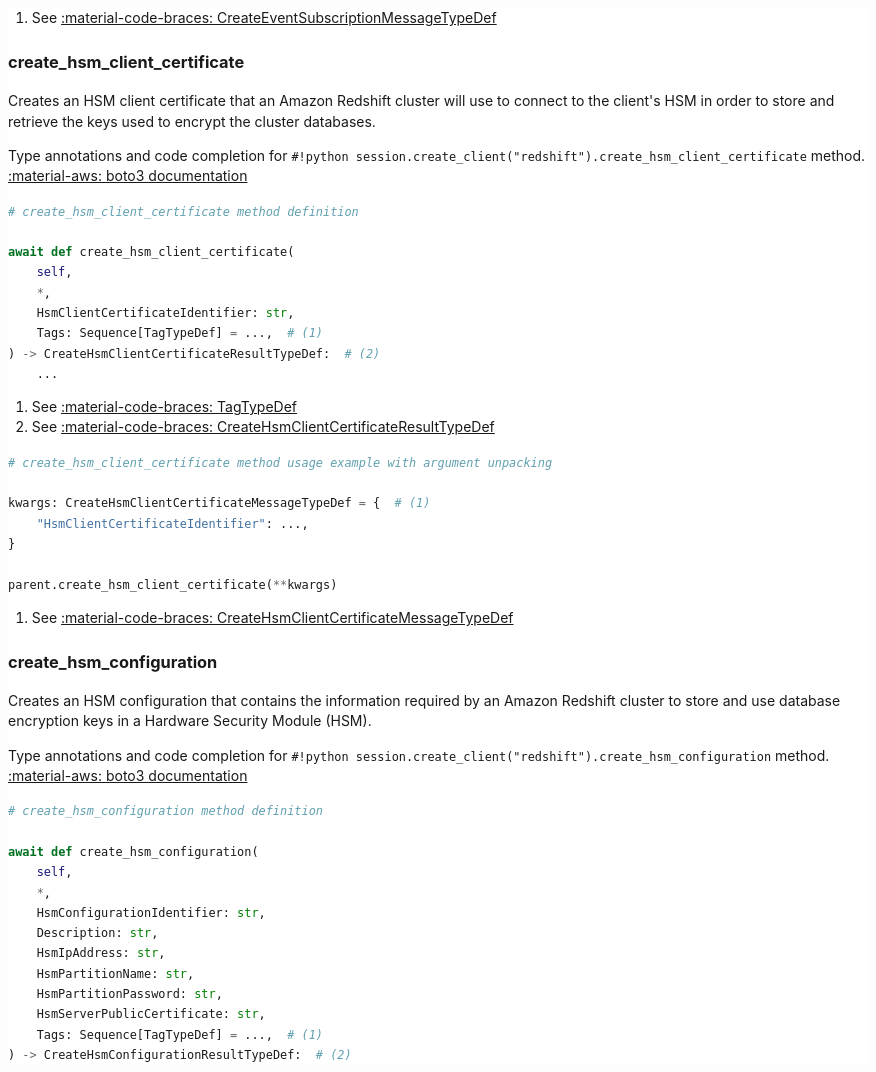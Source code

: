1. See [:material-code-braces: CreateEventSubscriptionMessageTypeDef](./type_defs.md#createeventsubscriptionmessagetypedef) 

### create\_hsm\_client\_certificate

Creates an HSM client certificate that an Amazon Redshift cluster will use to
connect to the client's HSM in order to store and retrieve the keys used to
encrypt the cluster databases.

Type annotations and code completion for `#!python session.create_client("redshift").create_hsm_client_certificate` method.
[:material-aws: boto3 documentation](https://boto3.amazonaws.com/v1/documentation/api/latest/reference/services/redshift/client/create_hsm_client_certificate.html)

```python
# create_hsm_client_certificate method definition

await def create_hsm_client_certificate(
    self,
    *,
    HsmClientCertificateIdentifier: str,
    Tags: Sequence[TagTypeDef] = ...,  # (1)
) -> CreateHsmClientCertificateResultTypeDef:  # (2)
    ...
```

1. See [:material-code-braces: TagTypeDef](./type_defs.md#tagtypedef) 
2. See [:material-code-braces: CreateHsmClientCertificateResultTypeDef](./type_defs.md#createhsmclientcertificateresulttypedef) 


```python
# create_hsm_client_certificate method usage example with argument unpacking

kwargs: CreateHsmClientCertificateMessageTypeDef = {  # (1)
    "HsmClientCertificateIdentifier": ...,
}

parent.create_hsm_client_certificate(**kwargs)
```

1. See [:material-code-braces: CreateHsmClientCertificateMessageTypeDef](./type_defs.md#createhsmclientcertificatemessagetypedef) 

### create\_hsm\_configuration

Creates an HSM configuration that contains the information required by an
Amazon Redshift cluster to store and use database encryption keys in a Hardware
Security Module (HSM).

Type annotations and code completion for `#!python session.create_client("redshift").create_hsm_configuration` method.
[:material-aws: boto3 documentation](https://boto3.amazonaws.com/v1/documentation/api/latest/reference/services/redshift/client/create_hsm_configuration.html)

```python
# create_hsm_configuration method definition

await def create_hsm_configuration(
    self,
    *,
    HsmConfigurationIdentifier: str,
    Description: str,
    HsmIpAddress: str,
    HsmPartitionName: str,
    HsmPartitionPassword: str,
    HsmServerPublicCertificate: str,
    Tags: Sequence[TagTypeDef] = ...,  # (1)
) -> CreateHsmConfigurationResultTypeDef:  # (2)
```